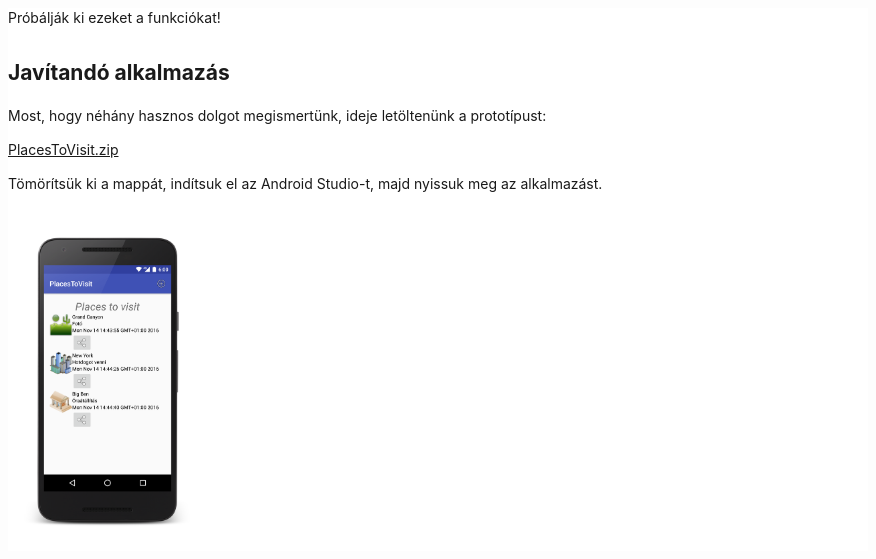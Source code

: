 Próbálják ki ezeket a funkciókat!


## Javítandó alkalmazás

Most, hogy néhány hasznos dolgot megismertünk, ideje letöltenünk a prototípust:

[PlacesToVisit.zip](./assets/PlacesToVisit.zip)

Tömörítsük ki a mappát, indítsuk el az Android Studio-t, majd nyissuk meg az alkalmazást.

<img src="./images/screen1_framed.png" width="200" align="middle">

